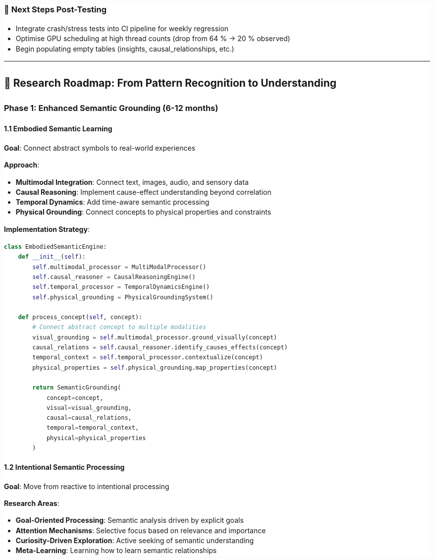 ### 🚧 **Next Steps Post-Testing**
- Integrate crash/stress tests into CI pipeline for weekly regression
- Optimise GPU scheduling at high thread counts (drop from 64 % → 20 % observed)
- Begin populating empty tables (insights, causal_relationships, etc.)

---

## 🧠 Research Roadmap: From Pattern Recognition to Understanding

### Phase 1: Enhanced Semantic Grounding (6-12 months)

#### 1.1 Embodied Semantic Learning
**Goal**: Connect abstract symbols to real-world experiences

**Approach**:
- **Multimodal Integration**: Connect text, images, audio, and sensory data
- **Causal Reasoning**: Implement cause-effect understanding beyond correlation
- **Temporal Dynamics**: Add time-aware semantic processing
- **Physical Grounding**: Connect concepts to physical properties and constraints

**Implementation Strategy**:
```python
class EmbodiedSemanticEngine:
    def __init__(self):
        self.multimodal_processor = MultiModalProcessor()
        self.causal_reasoner = CausalReasoningEngine()
        self.temporal_processor = TemporalDynamicsEngine()
        self.physical_grounding = PhysicalGroundingSystem()
    
    def process_concept(self, concept):
        # Connect abstract concept to multiple modalities
        visual_grounding = self.multimodal_processor.ground_visually(concept)
        causal_relations = self.causal_reasoner.identify_causes_effects(concept)
        temporal_context = self.temporal_processor.contextualize(concept)
        physical_properties = self.physical_grounding.map_properties(concept)
        
        return SemanticGrounding(
            concept=concept,
            visual=visual_grounding,
            causal=causal_relations,
            temporal=temporal_context,
            physical=physical_properties
        )
```

#### 1.2 Intentional Semantic Processing
**Goal**: Move from reactive to intentional processing

**Research Areas**:
- **Goal-Oriented Processing**: Semantic analysis driven by explicit goals
- **Attention Mechanisms**: Selective focus based on relevance and importance
- **Curiosity-Driven Exploration**: Active seeking of semantic understanding
- **Meta-Learning**: Learning how to learn semantic relationships
